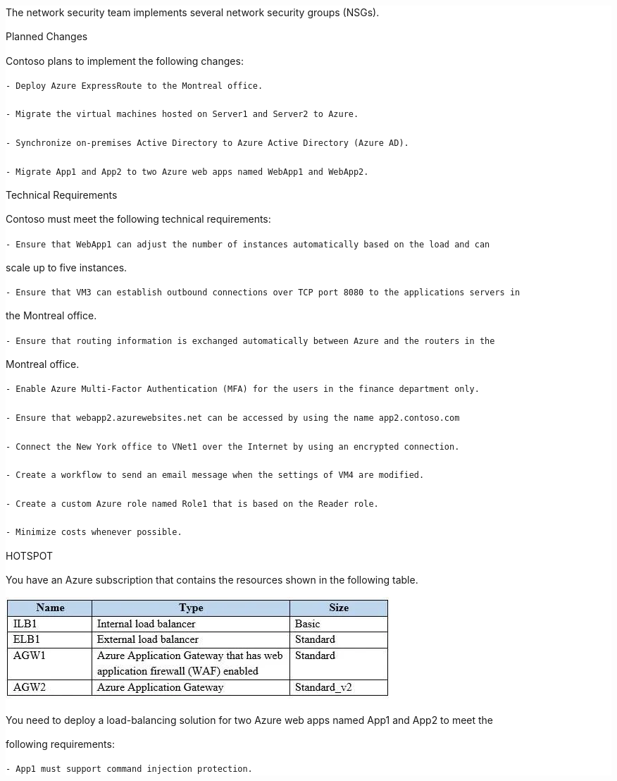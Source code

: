 The network security team implements several network security groups (NSGs).

Planned Changes

Contoso plans to implement the following changes:

	- Deploy Azure ExpressRoute to the Montreal office.

	- Migrate the virtual machines hosted on Server1 and Server2 to Azure.

	- Synchronize on-premises Active Directory to Azure Active Directory (Azure AD).

	- Migrate App1 and App2 to two Azure web apps named WebApp1 and WebApp2.

Technical Requirements

Contoso must meet the following technical requirements:

	- Ensure that WebApp1 can adjust the number of instances automatically based on the load and can

scale up to five instances.

	- Ensure that VM3 can establish outbound connections over TCP port 8080 to the applications servers in

the Montreal office.

	- Ensure that routing information is exchanged automatically between Azure and the routers in the

Montreal office.

	- Enable Azure Multi-Factor Authentication (MFA) for the users in the finance department only.

	- Ensure that webapp2.azurewebsites.net can be accessed by using the name app2.contoso.com

	- Connect the New York office to VNet1 over the Internet by using an encrypted connection.

	- Create a workflow to send an email message when the settings of VM4 are modified.

	- Create a custom Azure role named Role1 that is based on the Reader role.

	- Minimize costs whenever possible.

HOTSPOT

You have an Azure subscription that contains the resources shown in the following table.

![](image/image-485.webp)

You need to deploy a load-balancing solution for two Azure web apps named App1 and App2 to meet the

following requirements:

	- App1 must support command injection protection.
